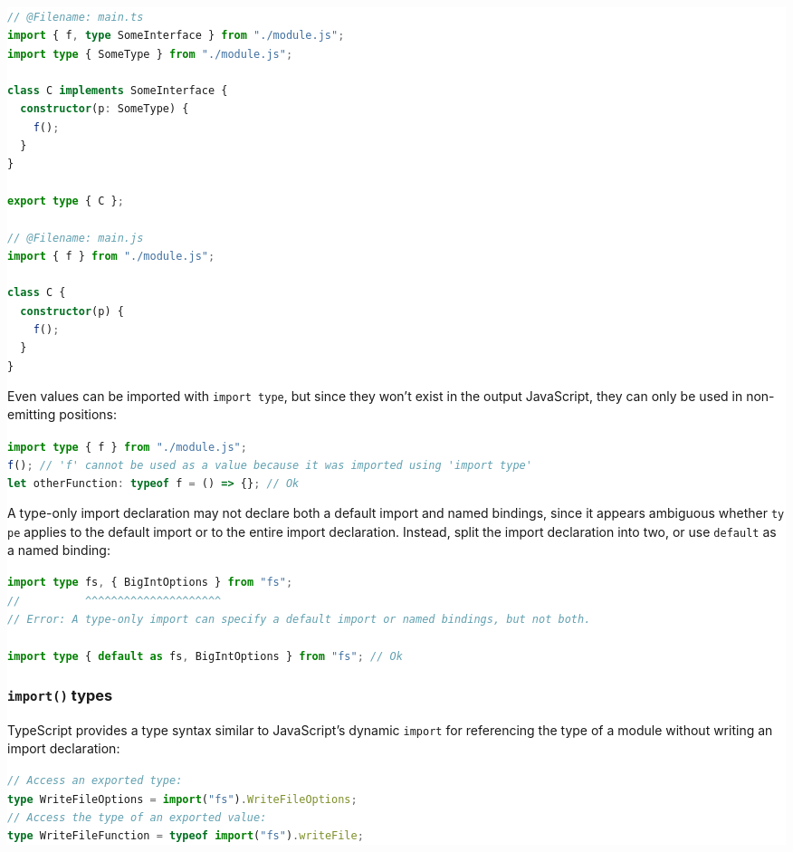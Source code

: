 ```ts
// @Filename: main.ts
import { f, type SomeInterface } from "./module.js";
import type { SomeType } from "./module.js";

class C implements SomeInterface {
  constructor(p: SomeType) {
    f();
  }
}

export type { C };

// @Filename: main.js
import { f } from "./module.js";

class C {
  constructor(p) {
    f();
  }
}
```

Even values can be imported with `import type`, but since they won’t exist in the output JavaScript, they can only be used in non-emitting positions:

```ts
import type { f } from "./module.js";
f(); // 'f' cannot be used as a value because it was imported using 'import type'
let otherFunction: typeof f = () => {}; // Ok
```

A type-only import declaration may not declare both a default import and named bindings, since it appears ambiguous whether `type` applies to the default import or to the entire import declaration. Instead, split the import declaration into two, or use `default` as a named binding:

```ts
import type fs, { BigIntOptions } from "fs";
//          ^^^^^^^^^^^^^^^^^^^^^
// Error: A type-only import can specify a default import or named bindings, but not both.

import type { default as fs, BigIntOptions } from "fs"; // Ok
```

### `import()` types

TypeScript provides a type syntax similar to JavaScript’s dynamic `import` for referencing the type of a module without writing an import declaration:

```ts
// Access an exported type:
type WriteFileOptions = import("fs").WriteFileOptions;
// Access the type of an exported value:
type WriteFileFunction = typeof import("fs").writeFile;
```
